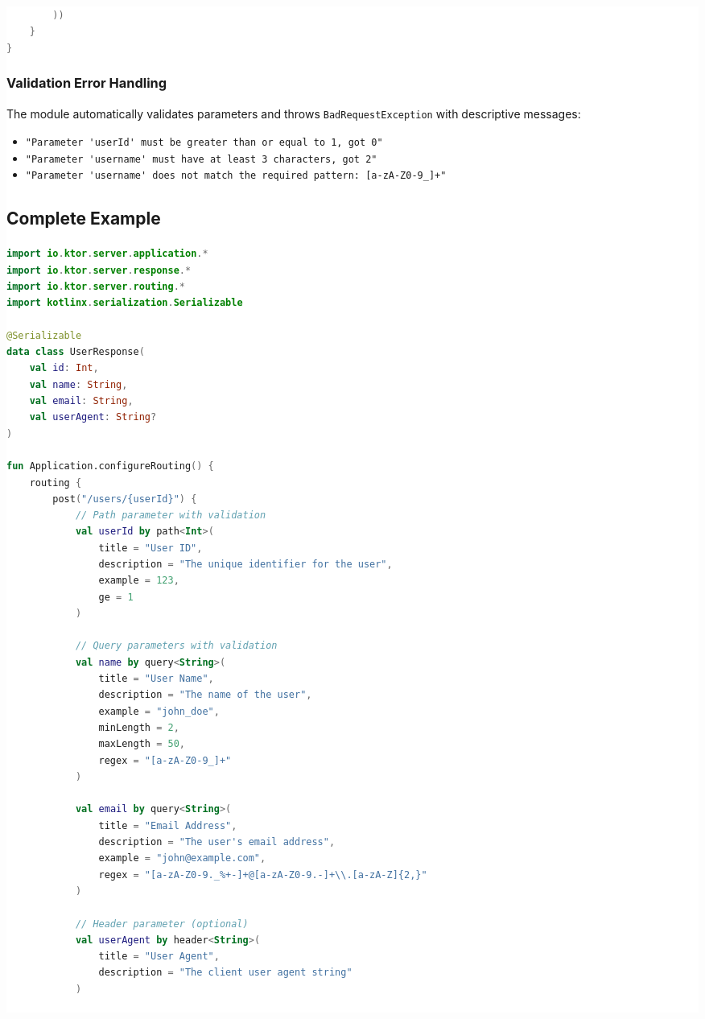 ```kotlin
        ))
    }
}
```

### Validation Error Handling

The module automatically validates parameters and throws `BadRequestException` with descriptive messages:

- `"Parameter 'userId' must be greater than or equal to 1, got 0"`
- `"Parameter 'username' must have at least 3 characters, got 2"`
- `"Parameter 'username' does not match the required pattern: [a-zA-Z0-9_]+"`

## Complete Example

```kotlin
import io.ktor.server.application.*
import io.ktor.server.response.*
import io.ktor.server.routing.*
import kotlinx.serialization.Serializable

@Serializable
data class UserResponse(
    val id: Int,
    val name: String,
    val email: String,
    val userAgent: String?
)

fun Application.configureRouting() {
    routing {
        post("/users/{userId}") {
            // Path parameter with validation
            val userId by path<Int>(
                title = "User ID",
                description = "The unique identifier for the user",
                example = 123,
                ge = 1
            )
            
            // Query parameters with validation
            val name by query<String>(
                title = "User Name",
                description = "The name of the user",
                example = "john_doe",
                minLength = 2,
                maxLength = 50,
                regex = "[a-zA-Z0-9_]+"
            )
            
            val email by query<String>(
                title = "Email Address",
                description = "The user's email address",
                example = "john@example.com",
                regex = "[a-zA-Z0-9._%+-]+@[a-zA-Z0-9.-]+\\.[a-zA-Z]{2,}"
            )
            
            // Header parameter (optional)
            val userAgent by header<String>(
                title = "User Agent",
                description = "The client user agent string"
            )
            
```